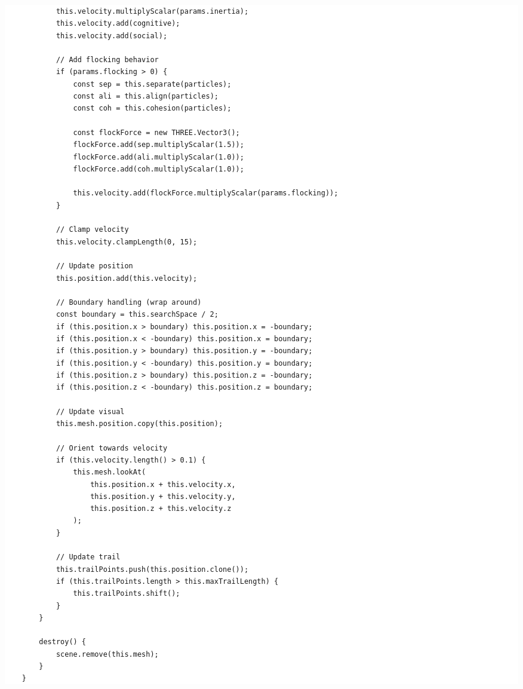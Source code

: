                 this.velocity.multiplyScalar(params.inertia);
                this.velocity.add(cognitive);
                this.velocity.add(social);
                
                // Add flocking behavior
                if (params.flocking > 0) {
                    const sep = this.separate(particles);
                    const ali = this.align(particles);
                    const coh = this.cohesion(particles);
                    
                    const flockForce = new THREE.Vector3();
                    flockForce.add(sep.multiplyScalar(1.5));
                    flockForce.add(ali.multiplyScalar(1.0));
                    flockForce.add(coh.multiplyScalar(1.0));
                    
                    this.velocity.add(flockForce.multiplyScalar(params.flocking));
                }
                
                // Clamp velocity
                this.velocity.clampLength(0, 15);
                
                // Update position
                this.position.add(this.velocity);
                
                // Boundary handling (wrap around)
                const boundary = this.searchSpace / 2;
                if (this.position.x > boundary) this.position.x = -boundary;
                if (this.position.x < -boundary) this.position.x = boundary;
                if (this.position.y > boundary) this.position.y = -boundary;
                if (this.position.y < -boundary) this.position.y = boundary;
                if (this.position.z > boundary) this.position.z = -boundary;
                if (this.position.z < -boundary) this.position.z = boundary;
                
                // Update visual
                this.mesh.position.copy(this.position);
                
                // Orient towards velocity
                if (this.velocity.length() > 0.1) {
                    this.mesh.lookAt(
                        this.position.x + this.velocity.x,
                        this.position.y + this.velocity.y,
                        this.position.z + this.velocity.z
                    );
                }
                
                // Update trail
                this.trailPoints.push(this.position.clone());
                if (this.trailPoints.length > this.maxTrailLength) {
                    this.trailPoints.shift();
                }
            }

            destroy() {
                scene.remove(this.mesh);
            }
        }
